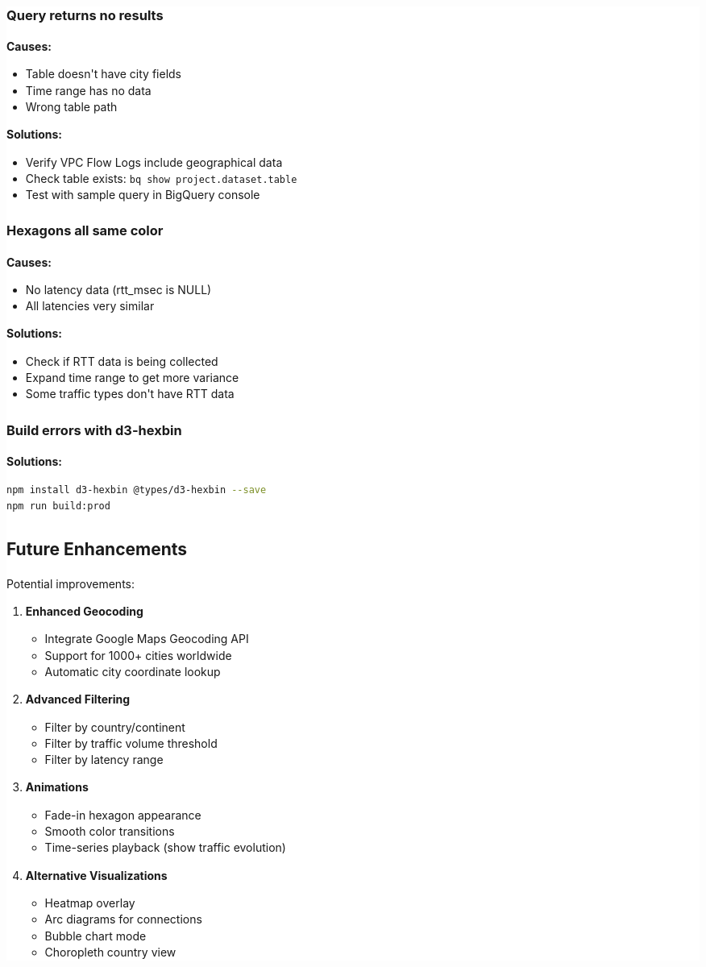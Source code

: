 ### Query returns no results
**Causes:**
- Table doesn't have city fields
- Time range has no data
- Wrong table path

**Solutions:**
- Verify VPC Flow Logs include geographical data
- Check table exists: `bq show project.dataset.table`
- Test with sample query in BigQuery console

### Hexagons all same color
**Causes:**
- No latency data (rtt_msec is NULL)
- All latencies very similar

**Solutions:**
- Check if RTT data is being collected
- Expand time range to get more variance
- Some traffic types don't have RTT data

### Build errors with d3-hexbin
**Solutions:**
```bash
npm install d3-hexbin @types/d3-hexbin --save
npm run build:prod
```

## Future Enhancements

Potential improvements:

1. **Enhanced Geocoding**
   - Integrate Google Maps Geocoding API
   - Support for 1000+ cities worldwide
   - Automatic city coordinate lookup

2. **Advanced Filtering**
   - Filter by country/continent
   - Filter by traffic volume threshold
   - Filter by latency range

3. **Animations**
   - Fade-in hexagon appearance
   - Smooth color transitions
   - Time-series playback (show traffic evolution)

4. **Alternative Visualizations**
   - Heatmap overlay
   - Arc diagrams for connections
   - Bubble chart mode
   - Choropleth country view
